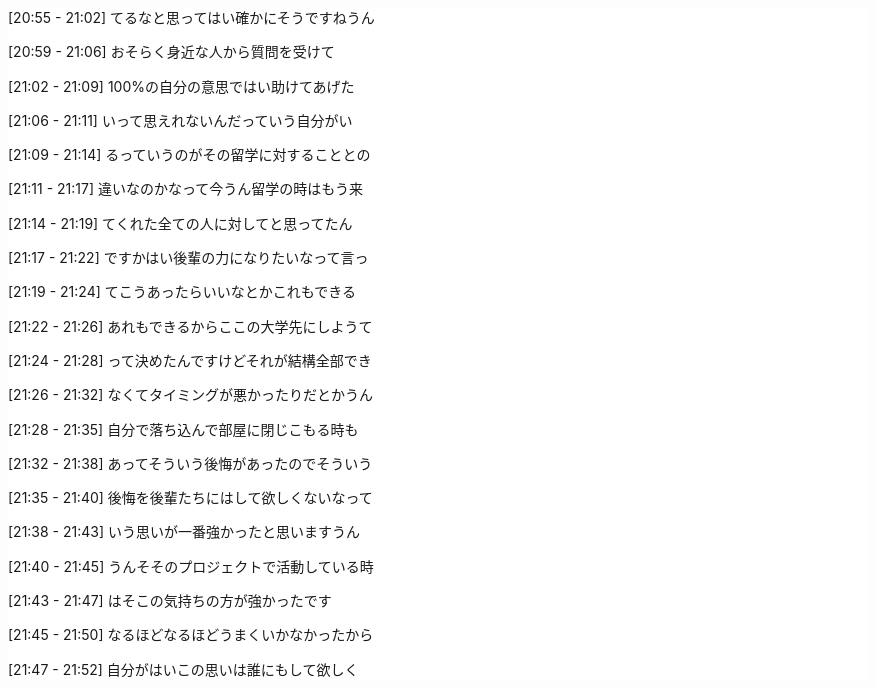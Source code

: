 [20:55 - 21:02]
てるなと思ってはい確かにそうですねうん

[20:59 - 21:06]
おそらく身近な人から質問を受けて

[21:02 - 21:09]
100%の自分の意思ではい助けてあげた

[21:06 - 21:11]
いって思えれないんだっていう自分がい

[21:09 - 21:14]
るっていうのがその留学に対することとの

[21:11 - 21:17]
違いなのかなって今うん留学の時はもう来

[21:14 - 21:19]
てくれた全ての人に対してと思ってたん

[21:17 - 21:22]
ですかはい後輩の力になりたいなって言っ

[21:19 - 21:24]
てこうあったらいいなとかこれもできる

[21:22 - 21:26]
あれもできるからここの大学先にしようて

[21:24 - 21:28]
って決めたんですけどそれが結構全部でき

[21:26 - 21:32]
なくてタイミングが悪かったりだとかうん

[21:28 - 21:35]
自分で落ち込んで部屋に閉じこもる時も

[21:32 - 21:38]
あってそういう後悔があったのでそういう

[21:35 - 21:40]
後悔を後輩たちにはして欲しくないなって

[21:38 - 21:43]
いう思いが一番強かったと思いますうん

[21:40 - 21:45]
うんそそのプロジェクトで活動している時

[21:43 - 21:47]
はそこの気持ちの方が強かったです

[21:45 - 21:50]
なるほどなるほどうまくいかなかったから

[21:47 - 21:52]
自分がはいこの思いは誰にもして欲しく
